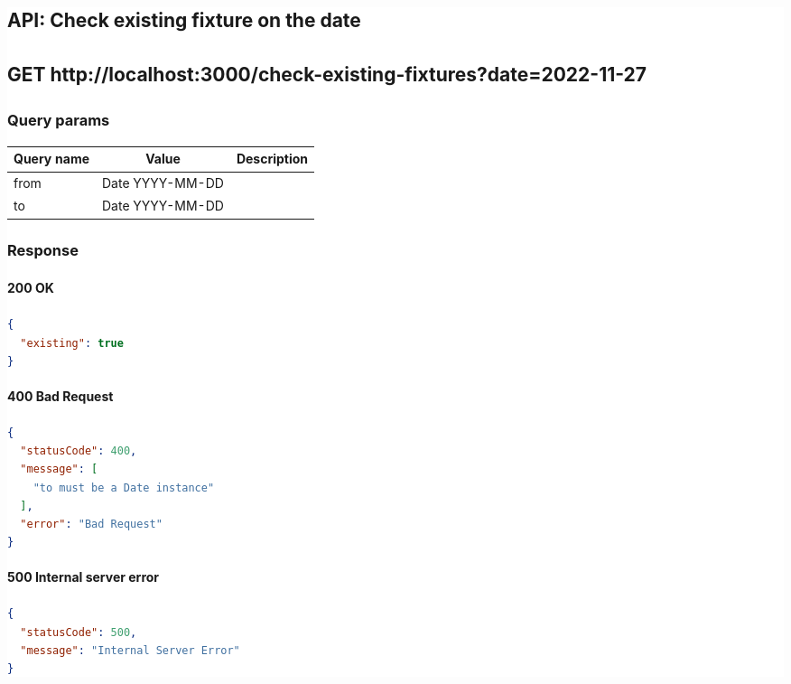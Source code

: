 ## API: Check existing fixture on the date
## GET http://localhost:3000/check-existing-fixtures?date=2022-11-27
### Query params

| Query name | Value           | Description |
| ---------- | --------------- | ----------- |
| from       | Date YYYY-MM-DD |             |
| to         | Date YYYY-MM-DD |             |
### Response
#### 200 OK
```json
{
  "existing": true
}
```
#### 400 Bad Request
```json
{
  "statusCode": 400,
  "message": [
    "to must be a Date instance"
  ],
  "error": "Bad Request"
}
```

#### 500 Internal server error
```json
{
  "statusCode": 500,
  "message": "Internal Server Error"
}
```
